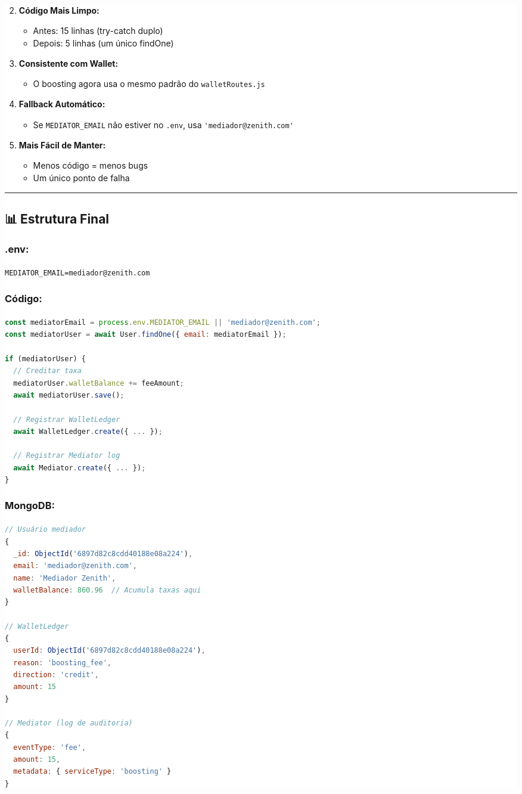 2. **Código Mais Limpo:**
   - Antes: 15 linhas (try-catch duplo)
   - Depois: 5 linhas (um único findOne)

3. **Consistente com Wallet:**
   - O boosting agora usa o mesmo padrão do `walletRoutes.js`

4. **Fallback Automático:**
   - Se `MEDIATOR_EMAIL` não estiver no `.env`, usa `'mediador@zenith.com'`

5. **Mais Fácil de Manter:**
   - Menos código = menos bugs
   - Um único ponto de falha

---

## 📊 Estrutura Final

### **.env:**
```env
MEDIATOR_EMAIL=mediador@zenith.com
```

### **Código:**
```javascript
const mediatorEmail = process.env.MEDIATOR_EMAIL || 'mediador@zenith.com';
const mediatorUser = await User.findOne({ email: mediatorEmail });

if (mediatorUser) {
  // Creditar taxa
  mediatorUser.walletBalance += feeAmount;
  await mediatorUser.save();
  
  // Registrar WalletLedger
  await WalletLedger.create({ ... });
  
  // Registrar Mediator log
  await Mediator.create({ ... });
}
```

### **MongoDB:**
```javascript
// Usuário mediador
{
  _id: ObjectId('6897d82c8cdd40188e08a224'),
  email: 'mediador@zenith.com',
  name: 'Mediador Zenith',
  walletBalance: 860.96  // Acumula taxas aqui
}

// WalletLedger
{
  userId: ObjectId('6897d82c8cdd40188e08a224'),
  reason: 'boosting_fee',
  direction: 'credit',
  amount: 15
}

// Mediator (log de auditoria)
{
  eventType: 'fee',
  amount: 15,
  metadata: { serviceType: 'boosting' }
}
```